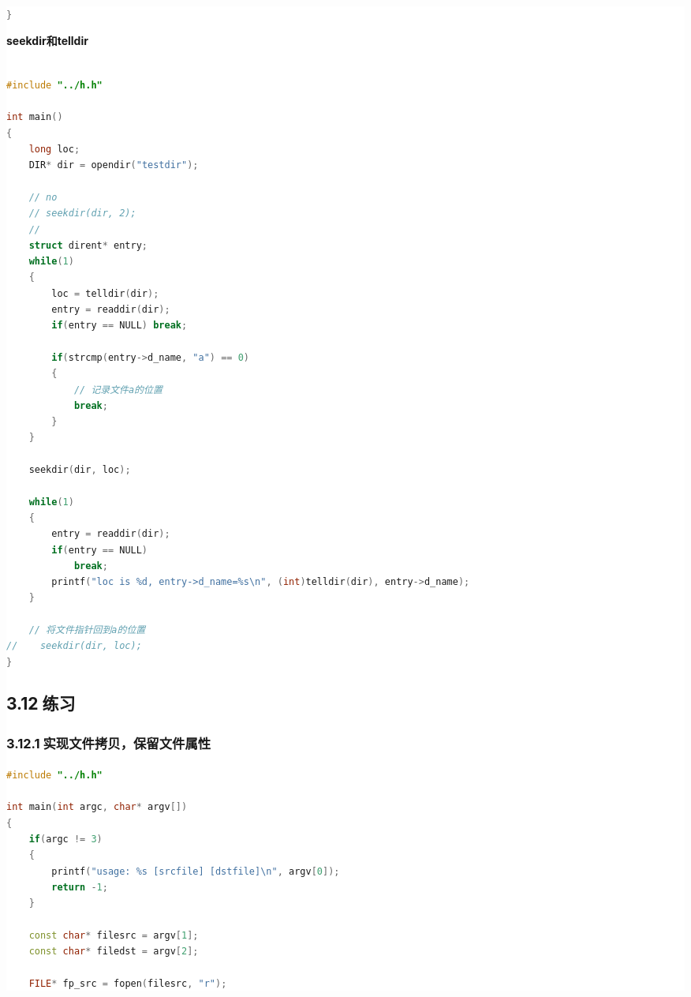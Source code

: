 ```C++
}
```

**seekdir和telldir**
```C++

#include "../h.h"

int main()
{
    long loc;
    DIR* dir = opendir("testdir");

    // no
    // seekdir(dir, 2);
    //
    struct dirent* entry;
    while(1)
    {
        loc = telldir(dir);
        entry = readdir(dir);
        if(entry == NULL) break;

        if(strcmp(entry->d_name, "a") == 0)
        {
            // 记录文件a的位置
            break;
        }
    }

    seekdir(dir, loc);

    while(1)
    {
        entry = readdir(dir);
        if(entry == NULL)
            break;
        printf("loc is %d, entry->d_name=%s\n", (int)telldir(dir), entry->d_name);
    }

    // 将文件指针回到a的位置
//    seekdir(dir, loc);
}
```

## 3.12 练习
### 3.12.1 实现文件拷贝，保留文件属性

```C++
#include "../h.h"

int main(int argc, char* argv[])
{
    if(argc != 3)
    {
        printf("usage: %s [srcfile] [dstfile]\n", argv[0]);
        return -1;
    }

    const char* filesrc = argv[1];
    const char* filedst = argv[2];

    FILE* fp_src = fopen(filesrc, "r");
```